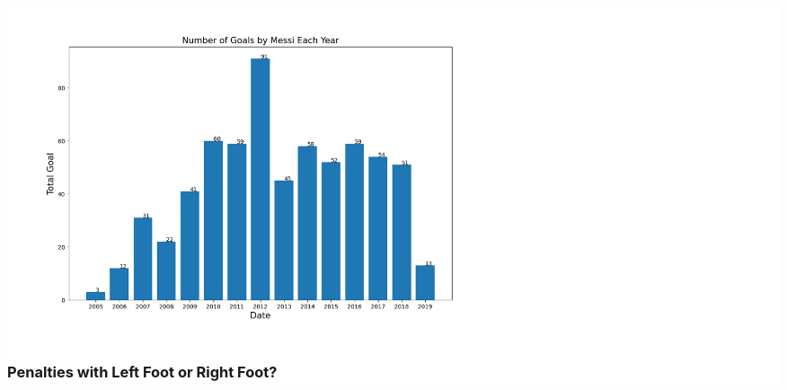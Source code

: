 <img src="Output\Number_of_Goals_by_Messi_Each_Year.png" width="550">

### Penalties with Left Foot or Right Foot?
